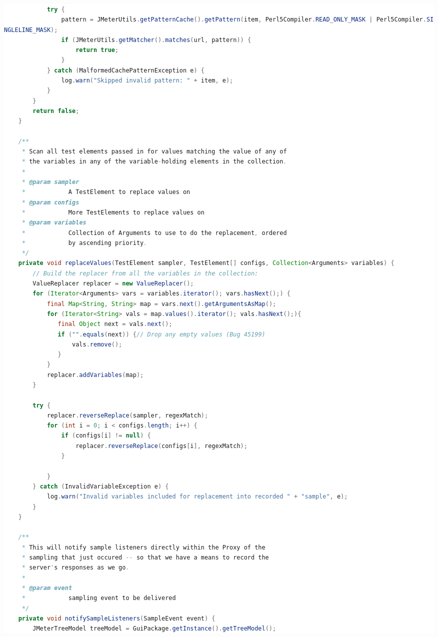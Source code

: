 ```java
            try {
                pattern = JMeterUtils.getPatternCache().getPattern(item, Perl5Compiler.READ_ONLY_MASK | Perl5Compiler.SINGLELINE_MASK);
                if (JMeterUtils.getMatcher().matches(url, pattern)) {
                    return true;
                }
            } catch (MalformedCachePatternException e) {
                log.warn("Skipped invalid pattern: " + item, e);
            }
        }
        return false;
    }

    /**
     * Scan all test elements passed in for values matching the value of any of
     * the variables in any of the variable-holding elements in the collection.
     *
     * @param sampler
     *            A TestElement to replace values on
     * @param configs
     *            More TestElements to replace values on
     * @param variables
     *            Collection of Arguments to use to do the replacement, ordered
     *            by ascending priority.
     */
    private void replaceValues(TestElement sampler, TestElement[] configs, Collection<Arguments> variables) {
        // Build the replacer from all the variables in the collection:
        ValueReplacer replacer = new ValueReplacer();
        for (Iterator<Arguments> vars = variables.iterator(); vars.hasNext();) {
            final Map<String, String> map = vars.next().getArgumentsAsMap();
            for (Iterator<String> vals = map.values().iterator(); vals.hasNext();){
               final Object next = vals.next();
               if ("".equals(next)) {// Drop any empty values (Bug 45199)
                   vals.remove();
               }
            }
            replacer.addVariables(map);
        }

        try {
            replacer.reverseReplace(sampler, regexMatch);
            for (int i = 0; i < configs.length; i++) {
                if (configs[i] != null) {
                    replacer.reverseReplace(configs[i], regexMatch);
                }

            }
        } catch (InvalidVariableException e) {
            log.warn("Invalid variables included for replacement into recorded " + "sample", e);
        }
    }

    /**
     * This will notify sample listeners directly within the Proxy of the
     * sampling that just occured -- so that we have a means to record the
     * server's responses as we go.
     *
     * @param event
     *            sampling event to be delivered
     */
    private void notifySampleListeners(SampleEvent event) {
        JMeterTreeModel treeModel = GuiPackage.getInstance().getTreeModel();
```